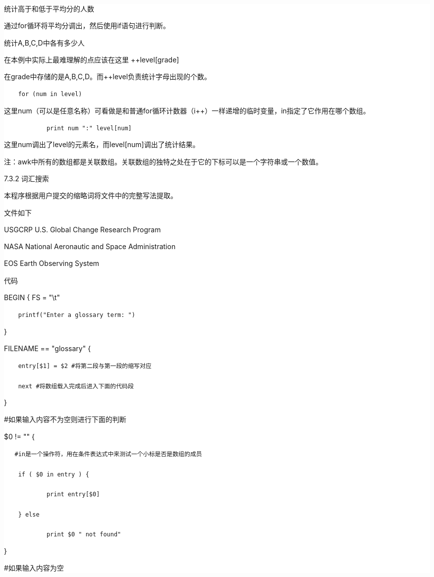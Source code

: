 统计高于和低于平均分的人数

通过for循环将平均分调出，然后使用if语句进行判断。

统计A,B,C,D中各有多少人

在本例中实际上最难理解的点应该在这里 ++level[grade]

在grade中存储的是A,B,C,D。而++level负责统计字母出现的个数。

        for (num in level)

这里num（可以是任意名称）可看做是和普通for循环计数器（i++）一样递增的临时变量，in指定了它作用在哪个数组。

                print num ":" level[num]

这里num调出了level的元素名，而level[num]调出了统计结果。

注：awk中所有的数组都是关联数组。关联数组的独特之处在于它的下标可以是一个字符串或一个数值。

7.3.2   词汇搜索

本程序根据用户提交的缩略词将文件中的完整写法提取。

文件如下

USGCRP  U.S. Global Change Research Program

NASA    National Aeronautic and Space Administration

EOS     Earth Observing System

代码

BEGIN { FS = "\t"

        printf("Enter a glossary term: ")

}

FILENAME == "glossary" {

        entry[$1] = $2 #将第二段与第一段的缩写对应

        next #将数组载入完成后进入下面的代码段

}

#如果输入内容不为空则进行下面的判断

$0 != "" {

       #in是一个操作符，用在条件表达式中来测试一个小标是否是数组的成员

        if ( $0 in entry ) {

                print entry[$0]

        } else

                print $0 " not found"

}

#如果输入内容为空
